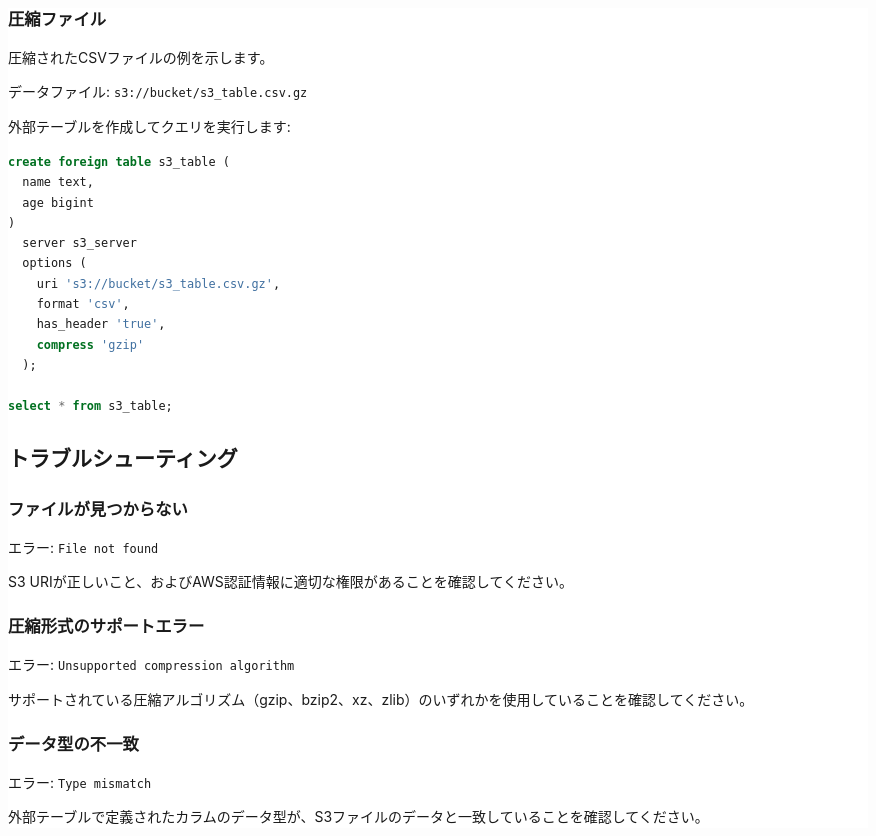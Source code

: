 ### 圧縮ファイル

圧縮されたCSVファイルの例を示します。

データファイル: `s3://bucket/s3_table.csv.gz`

外部テーブルを作成してクエリを実行します:

```sql
create foreign table s3_table (
  name text,
  age bigint
)
  server s3_server
  options (
    uri 's3://bucket/s3_table.csv.gz',
    format 'csv',
    has_header 'true',
    compress 'gzip'
  );

select * from s3_table;
```

## トラブルシューティング

### ファイルが見つからない

エラー: `File not found`

S3 URIが正しいこと、およびAWS認証情報に適切な権限があることを確認してください。

### 圧縮形式のサポートエラー

エラー: `Unsupported compression algorithm`

サポートされている圧縮アルゴリズム（gzip、bzip2、xz、zlib）のいずれかを使用していることを確認してください。

### データ型の不一致

エラー: `Type mismatch`

外部テーブルで定義されたカラムのデータ型が、S3ファイルのデータと一致していることを確認してください。
